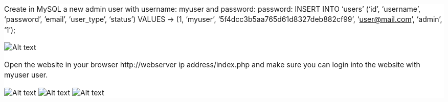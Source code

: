 Create in MySQL a new admin user with username: myuser and password: password: INSERT INTO ‘users’ (‘id’, ‘username’, ‘password’, ’email’, ‘user_type’, ‘status’) VALUES -> (1, ‘myuser’, ‘5f4dcc3b5aa765d61d8327deb882cf99’, ‘user@mail.com’, ‘admin’, ‘1’);

![Alt text](<create myuser and password.png>)


Open the website in your browser http://webserver ip address/index.php and make sure you can login into the website with myuser user.

![Alt text](<log in to tooling website w1.png>) ![Alt text](<log into tooling website w2.png>) ![Alt text](<log into tooling site w3.png>)
